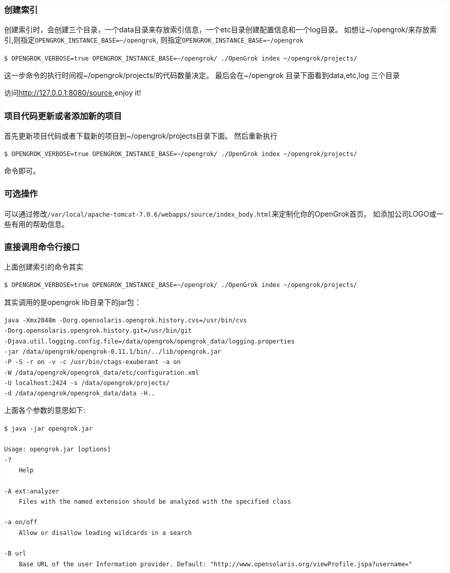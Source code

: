 ###  创建索引

 创建索引时，会创建三个目录，一个data目录来存放索引信息，一个etc目录创建配置信息和一个log目录。
 如想让~/opengrok/来存放索引,则指定`OPENGROK_INSTANCE_BASE=~/opengrok`, 则指定`OPENGROK_INSTANCE_BASE=~/opengrok`

    $ OPENGROK_VERBOSE=true OPENGROK_INSTANCE_BASE=~/opengrok/ ./OpenGrok index ~/opengrok/projects/

 这一步命令的执行时间视~/opengrok/projects/的代码数量决定。 最后会在~/opengrok 目录下面看到data,etc,log 三个目录

访问<http://127.0.0.1:8080/source>,enjoy it!


###  项目代码更新或者添加新的项目

首先更新项目代码或者下载新的项目到~/opengrok/projects目录下面。
然后重新执行

    $ OPENGROK_VERBOSE=true OPENGROK_INSTANCE_BASE=~/opengrok/ ./OpenGrok index ~/opengrok/projects/

命令即可。


###  可选操作

可以通过修改`/var/local/apache-tomcat-7.0.6/webapps/source/index_body.html`来定制化你的OpenGrok首页。
如添加公司LOGO或一些有用的帮助信息。

###  直接调用命令行接口
上面创建索引的命令其实

    $ OPENGROK_VERBOSE=true OPENGROK_INSTANCE_BASE=~/opengrok/ ./OpenGrok index ~/opengrok/projects/

其实调用的是opengrok lib目录下的jar包：

    java -Xmx2048m -Dorg.opensolaris.opengrok.history.cvs=/usr/bin/cvs
    -Dorg.opensolaris.opengrok.history.git=/usr/bin/git
    -Djava.util.logging.config.file=/data/opengrok/opengrok_data/logging.properties
    -jar /data/opengrok/opengrok-0.11.1/bin/../lib/opengrok.jar
    -P -S -r on -v -c /usr/bin/ctags-exuberant -a on
    -W /data/opengrok/opengrok_data/etc/configuration.xml
    -U localhost:2424 -s /data/opengrok/projects/
    -d /data/opengrok/opengrok_data/data -H..

上面各个参数的意思如下:

    $ java -jar opengrok.jar

    Usage: opengrok.jar [options]
    -?
        Help

    -A ext:analyzer
        Files with the named extension should be analyzed with the specified class

    -a on/off
        Allow or disallow leading wildcards in a search

    -B url
        Base URL of the user Information provider. Default: "http://www.opensolaris.org/viewProfile.jspa?username="
